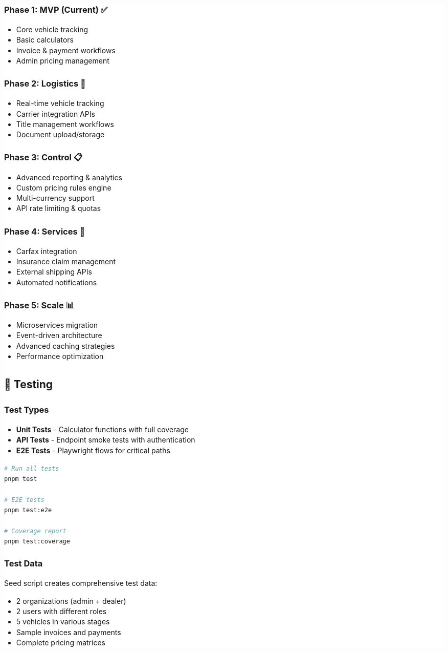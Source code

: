 ### Phase 1: MVP (Current) ✅
- Core vehicle tracking
- Basic calculators
- Invoice & payment workflows
- Admin pricing management

### Phase 2: Logistics 🚧
- Real-time vehicle tracking
- Carrier integration APIs
- Title management workflows
- Document upload/storage

### Phase 3: Control 📋
- Advanced reporting & analytics
- Custom pricing rules engine
- Multi-currency support
- API rate limiting & quotas

### Phase 4: Services 🔌
- Carfax integration
- Insurance claim management
- External shipping APIs
- Automated notifications

### Phase 5: Scale 📊
- Microservices migration
- Event-driven architecture
- Advanced caching strategies
- Performance optimization

## 🧪 Testing

### Test Types
- **Unit Tests** - Calculator functions with full coverage
- **API Tests** - Endpoint smoke tests with authentication
- **E2E Tests** - Playwright flows for critical paths

```bash
# Run all tests
pnpm test

# E2E tests
pnpm test:e2e

# Coverage report
pnpm test:coverage
```

### Test Data
Seed script creates comprehensive test data:
- 2 organizations (admin + dealer)
- 2 users with different roles
- 5 vehicles in various stages
- Sample invoices and payments
- Complete pricing matrices

